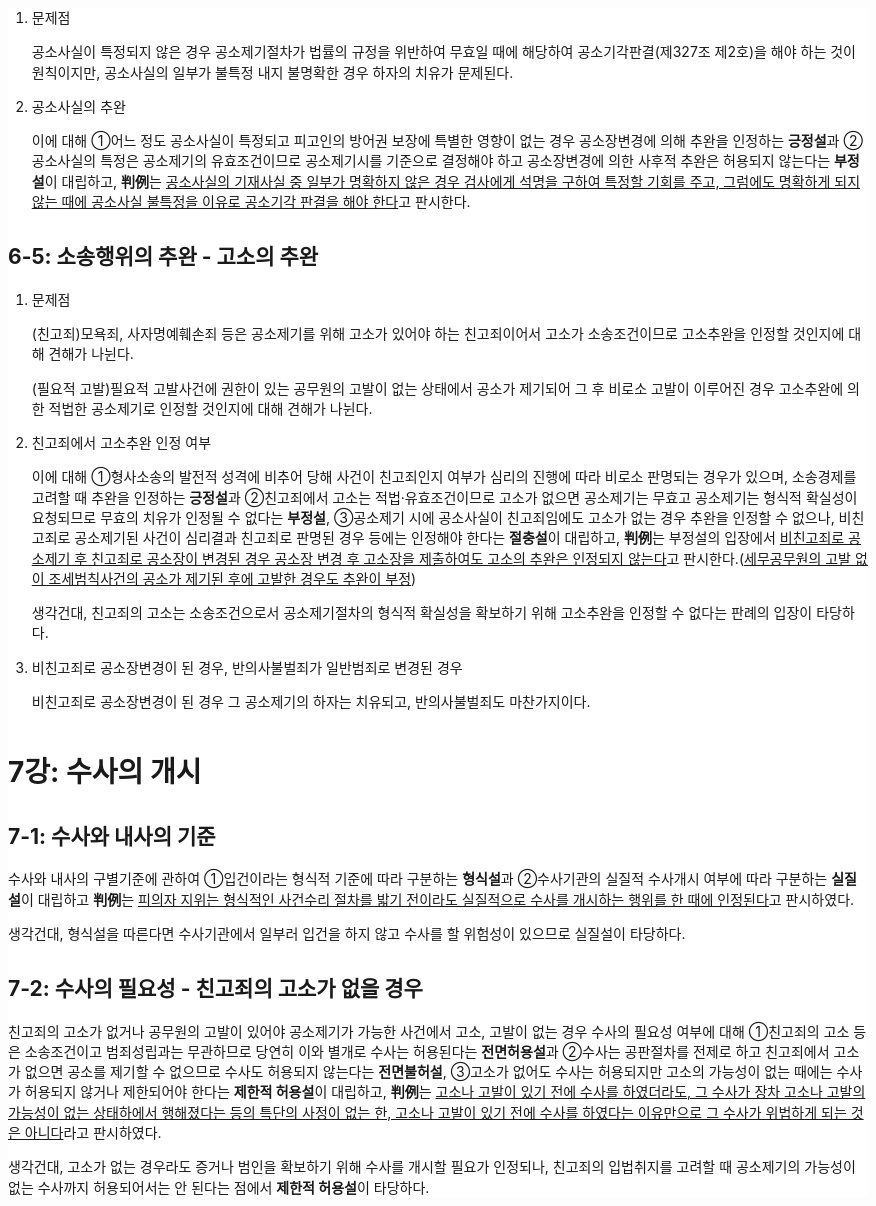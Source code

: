 1. 문제점

   공소사실이 특정되지 않은 경우 공소제기절차가 법률의 규정을 위반하여 무효일 때에 해당하여 공소기각판결(제327조 제2호)을 해야 하는 것이 원칙이지만, 공소사실의 일부가 불특정 내지 불명확한 경우 하자의 치유가 문제된다.

2. 공소사실의 추완

   이에 대해 ①어느 정도 공소사실이 특정되고 피고인의 방어권 보장에 특별한 영향이 없는 경우 공소장변경에 의해 추완을 인정하는 **긍정설**과 ②공소사실의 특정은 공소제기의 유효조건이므로 공소제기시를 기준으로 결정해야 하고 공소장변경에 의한 사후적 추완은 허용되지 않는다는 **부정설**이 대립하고, **判例**는 <u>공소사실의 기재사실 중 일부가 명확하지 않은 경우 검사에게 석명을 구하여 특정할 기회를 주고, 그럼에도 명확하게 되지 않는 때에 공소사실 불특정을 이유로 공소기각 판결을 해야 한다</u>고 판시한다.

## 6-5: 소송행위의 추완 - 고소의 추완

1. 문제점

   (친고죄)모욕죄, 사자명예훼손죄 등은 공소제기를 위해 고소가 있어야 하는 친고죄이어서 고소가 소송조건이므로 고소추완을 인정할 것인지에 대해 견해가 나뉜다.

   (필요적 고발)필요적 고발사건에 권한이 있는 공무원의 고발이 없는 상태에서 공소가 제기되어 그 후 비로소 고발이 이루어진 경우 고소추완에 의한 적법한 공소제기로 인정할 것인지에 대해 견해가 나뉜다.

2. 친고죄에서 고소추완 인정 여부

   이에 대해 ①형사소송의 발전적 성격에 비추어 당해 사건이 친고죄인지 여부가 심리의 진행에 따라 비로소 판명되는 경우가 있으며, 소송경제를 고려할 때 추완을 인정하는 **긍정설**과 ②친고죄에서 고소는 적법·유효조건이므로 고소가 없으면 공소제기는 무효고 공소제기는 형식적 확실성이 요청되므로 무효의 치유가 인정될 수 없다는 **부정설**, ③공소제기 시에 공소사실이 친고죄임에도 고소가 없는 경우 추완을 인정할 수 없으나, 비친고죄로 공소제기된 사건이 심리결과 친고죄로 판명된 경우 등에는 인정해야 한다는 **절충설**이 대립하고, **判例**는 부정설의 입장에서 <u>비친고죄로 공소제기 후 친고죄로 공소장이 변경된 경우 공소장 변경 후 고소장을 제출하여도 고소의 추완은 인정되지 않는다</u>고 판시한다.(<u>세무공무원의 고발 없이 조세범칙사건의 공소가 제기된 후에 고발한 경우도 추완이 부정</u>)

   생각건대, 친고죄의 고소는 소송조건으로서 공소제기절차의 형식적 확실성을 확보하기 위해 고소추완을 인정할 수 없다는 판례의 입장이 타당하다.

3. 비친고죄로 공소장변경이 된 경우, 반의사불벌죄가 일반범죄로 변경된 경우

   비친고죄로 공소장변경이 된 경우 그 공소제기의 하자는 치유되고, 반의사불벌죄도 마찬가지이다.
   
   

# 7강: 수사의 개시

## 7-1: 수사와 내사의 기준

수사와 내사의 구별기준에 관하여 ①입건이라는 형식적 기준에 따라 구분하는 **형식설**과 ②수사기관의 실질적 수사개시 여부에 따라 구분하는 **실질설**이 대립하고 **判例**는 <u>피의자 지위는 형식적인 사건수리 절차를 밟기 전이라도 실질적으로 수사를 개시하는 행위를 한 때에 인정된다</u>고 판시하였다. 

생각건대, 형식설을 따른다면 수사기관에서 일부러 입건을 하지 않고 수사를 할 위험성이 있으므로 실질설이 타당하다.

## 7-2: 수사의 필요성 - 친고죄의 고소가 없을 경우

친고죄의 고소가 없거나 공무원의 고발이 있어야 공소제기가 가능한 사건에서 고소, 고발이 없는 경우 수사의 필요성 여부에 대해 ①친고죄의 고소 등은 소송조건이고 범죄성립과는 무관하므로 당연히 이와 별개로 수사는 허용된다는 **전면허용설**과 ②수사는 공판절차를 전제로 하고 친고죄에서 고소가 없으면 공소를 제기할 수 없으므로 수사도 허용되지 않는다는 **전면불허설**, ③고소가 없어도 수사는 허용되지만 고소의 가능성이 없는 때에는 수사가 허용되지 않거나 제한되어야 한다는 **제한적 허용설**이 대립하고, **判例**는 <u>고소나 고발이 있기 전에 수사를 하였더라도, 그 수사가 장차 고소나 고발의 가능성이 없는 상태하에서 행해졌다는 등의 특단의 사정이 없는 한, 고소나 고발이 있기 전에 수사를 하였다는 이유만으로 그 수사가 위법하게 되는 것은 아니다</u>라고 판시하였다.

생각건대, 고소가 없는 경우라도 증거나 범인을 확보하기 위해 수사를 개시할 필요가 인정되나, 친고죄의 입법취지를 고려할 때 공소제기의 가능성이 없는 수사까지 허용되어서는 안 된다는 점에서 **제한적 허용설**이 타당하다.
